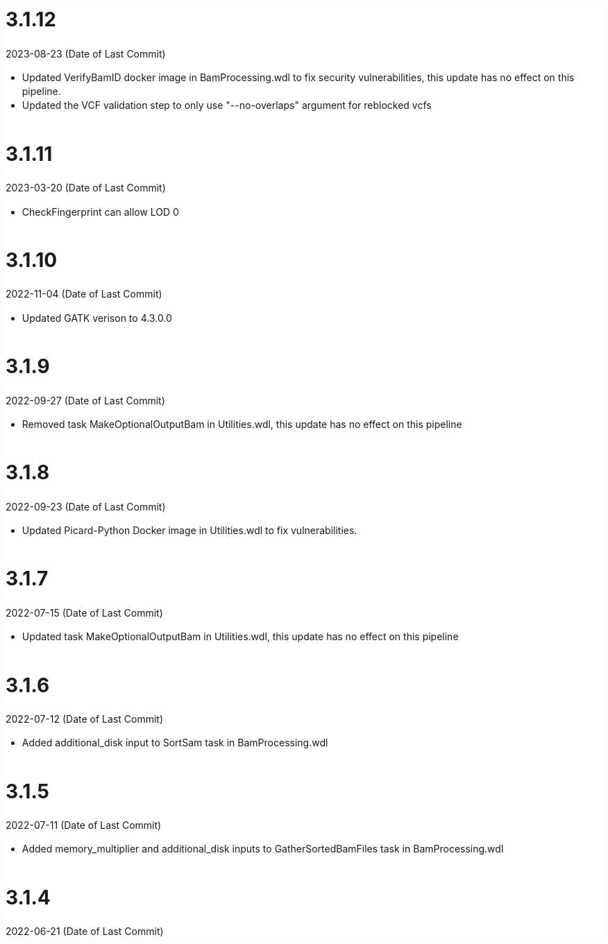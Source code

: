 # 3.1.12
2023-08-23 (Date of Last Commit)

* Updated VerifyBamID docker image in BamProcessing.wdl to fix security vulnerabilities, this update has no effect on this pipeline.
* Updated the VCF validation step to only use \"--no-overlaps\" argument for reblocked vcfs

# 3.1.11
2023-03-20 (Date of Last Commit)

* CheckFingerprint can allow LOD 0

# 3.1.10
2022-11-04 (Date of Last Commit)

* Updated GATK verison to 4.3.0.0

# 3.1.9
2022-09-27 (Date of Last Commit)

* Removed task MakeOptionalOutputBam in Utilities.wdl, this update has no effect on this pipeline

# 3.1.8
2022-09-23 (Date of Last Commit)

* Updated Picard-Python Docker image in Utilities.wdl to fix vulnerabilities.

# 3.1.7
2022-07-15 (Date of Last Commit)

* Updated task MakeOptionalOutputBam in Utilities.wdl, this update has no effect on this pipeline

# 3.1.6
2022-07-12 (Date of Last Commit)

* Added additional_disk input to SortSam task in BamProcessing.wdl

# 3.1.5
2022-07-11 (Date of Last Commit)

* Added memory_multiplier and additional_disk inputs to GatherSortedBamFiles task in BamProcessing.wdl

# 3.1.4
2022-06-21 (Date of Last Commit)
